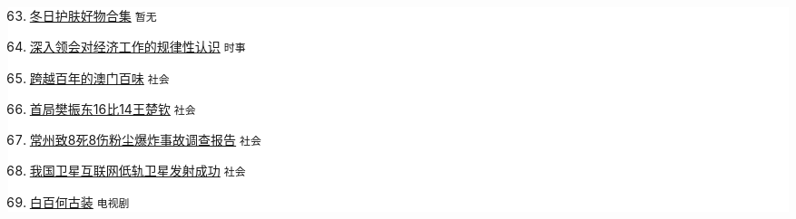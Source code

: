 63. [冬日护肤好物合集](https://m.weibo.cn/search?containerid=100103type%3D1%26t%3D10%26q%3D%E5%86%AC%E6%97%A5%E6%8A%A4%E8%82%A4%E5%A5%BD%E7%89%A9%E5%90%88%E9%9B%86&stream_entry_id=31&isnewpage=1&extparam=seat%3D1%26c_type%3D31%26cate%3D5001%26realpos%3D40%26flag%3D1%26pos%3D40%26filter_type%3Drealtimehot%26lcate%3D5001%26band_rank%3D40%26stream_entry_id%3D31%26q%3D%25E5%2586%25AC%25E6%2597%25A5%25E6%258A%25A4%25E8%2582%25A4%25E5%25A5%25BD%25E7%2589%25A9%25E5%2590%2588%25E9%259B%2586%26dgr%3D0%26display_time%3D1734356037%26pre_seqid%3D173435603745601754904136) `暂无` 

64. [深入领会对经济工作的规律性认识](https://m.weibo.cn/search?containerid=100103type%3D1%26t%3D10%26q%3D%23%E6%B7%B1%E5%85%A5%E9%A2%86%E4%BC%9A%E5%AF%B9%E7%BB%8F%E6%B5%8E%E5%B7%A5%E4%BD%9C%E7%9A%84%E8%A7%84%E5%BE%8B%E6%80%A7%E8%AE%A4%E8%AF%86%23&stream_entry_id=51&isnewpage=1&extparam=seat%3D1%26c_type%3D51%26q%3D%2523%25E6%25B7%25B1%25E5%2585%25A5%25E9%25A2%2586%25E4%25BC%259A%25E5%25AF%25B9%25E7%25BB%258F%25E6%25B5%258E%25E5%25B7%25A5%25E4%25BD%259C%25E7%259A%2584%25E8%25A7%2584%25E5%25BE%258B%25E6%2580%25A7%25E8%25AE%25A4%25E8%25AF%2586%2523%26cate%3D10103%26pos%3D0%26dgr%3D0%26filter_type%3Drealtimehot%26stream_entry_id%3D51%26display_time%3D1734353696%26pre_seqid%3D173435369688701800633113) `时事` 

65. [跨越百年的澳门百味](https://m.weibo.cn/search?containerid=100103type%3D1%26t%3D10%26q%3D%23%E8%B7%A8%E8%B6%8A%E7%99%BE%E5%B9%B4%E7%9A%84%E6%BE%B3%E9%97%A8%E7%99%BE%E5%91%B3%23&stream_entry_id=31&isnewpage=1&extparam=seat%3D1%26flag%3D0%26realpos%3D3%26lcate%3D5001%26c_type%3D31%26cate%3D5001%26q%3D%2523%25E8%25B7%25A8%25E8%25B6%258A%25E7%2599%25BE%25E5%25B9%25B4%25E7%259A%2584%25E6%25BE%25B3%25E9%2597%25A8%25E7%2599%25BE%25E5%2591%25B3%2523%26pos%3D2%26filter_type%3Drealtimehot%26dgr%3D0%26band_rank%3D3%26stream_entry_id%3D31%26display_time%3D1734353696%26pre_seqid%3D173435369688701800633113) `社会` 

66. [首局樊振东16比14王楚钦](https://m.weibo.cn/search?containerid=100103type%3D1%26t%3D10%26q%3D%23%E9%A6%96%E5%B1%80%E6%A8%8A%E6%8C%AF%E4%B8%9C16%E6%AF%9414%E7%8E%8B%E6%A5%9A%E9%92%A6%23&stream_entry_id=31&isnewpage=1&extparam=seat%3D1%26flag%3D1%26realpos%3D10%26lcate%3D5001%26c_type%3D31%26cate%3D5001%26q%3D%2523%25E9%25A6%2596%25E5%25B1%2580%25E6%25A8%258A%25E6%258C%25AF%25E4%25B8%259C16%25E6%25AF%259414%25E7%258E%258B%25E6%25A5%259A%25E9%2592%25A6%2523%26pos%3D10%26filter_type%3Drealtimehot%26dgr%3D0%26band_rank%3D10%26stream_entry_id%3D31%26display_time%3D1734353696%26pre_seqid%3D173435369688701800633113) `社会` 

67. [常州致8死8伤粉尘爆炸事故调查报告](https://m.weibo.cn/search?containerid=100103type%3D1%26t%3D10%26q%3D%23%E5%B8%B8%E5%B7%9E%E8%87%B48%E6%AD%BB8%E4%BC%A4%E7%B2%89%E5%B0%98%E7%88%86%E7%82%B8%E4%BA%8B%E6%95%85%E8%B0%83%E6%9F%A5%E6%8A%A5%E5%91%8A%23&stream_entry_id=31&isnewpage=1&extparam=seat%3D1%26flag%3D1%26realpos%3D15%26lcate%3D5001%26c_type%3D31%26cate%3D5001%26q%3D%2523%25E5%25B8%25B8%25E5%25B7%259E%25E8%2587%25B48%25E6%25AD%25BB8%25E4%25BC%25A4%25E7%25B2%2589%25E5%25B0%2598%25E7%2588%2586%25E7%2582%25B8%25E4%25BA%258B%25E6%2595%2585%25E8%25B0%2583%25E6%259F%25A5%25E6%258A%25A5%25E5%2591%258A%2523%26pos%3D15%26filter_type%3Drealtimehot%26dgr%3D0%26band_rank%3D15%26stream_entry_id%3D31%26display_time%3D1734353696%26pre_seqid%3D173435369688701800633113) `社会` 

68. [我国卫星互联网低轨卫星发射成功](https://m.weibo.cn/search?containerid=100103type%3D1%26t%3D10%26q%3D%23%E6%88%91%E5%9B%BD%E5%8D%AB%E6%98%9F%E4%BA%92%E8%81%94%E7%BD%91%E4%BD%8E%E8%BD%A8%E5%8D%AB%E6%98%9F%E5%8F%91%E5%B0%84%E6%88%90%E5%8A%9F%23&stream_entry_id=31&isnewpage=1&extparam=seat%3D1%26flag%3D1%26realpos%3D17%26lcate%3D5001%26c_type%3D31%26cate%3D5001%26q%3D%2523%25E6%2588%2591%25E5%259B%25BD%25E5%258D%25AB%25E6%2598%259F%25E4%25BA%2592%25E8%2581%2594%25E7%25BD%2591%25E4%25BD%258E%25E8%25BD%25A8%25E5%258D%25AB%25E6%2598%259F%25E5%258F%2591%25E5%25B0%2584%25E6%2588%2590%25E5%258A%259F%2523%26pos%3D17%26filter_type%3Drealtimehot%26dgr%3D0%26band_rank%3D17%26stream_entry_id%3D31%26display_time%3D1734353696%26pre_seqid%3D173435369688701800633113) `社会` 

69. [白百何古装](https://m.weibo.cn/search?containerid=100103type%3D1%26t%3D10%26q%3D%E7%99%BD%E7%99%BE%E4%BD%95%E5%8F%A4%E8%A3%85&stream_entry_id=31&isnewpage=1&extparam=seat%3D1%26flag%3D1%26realpos%3D19%26lcate%3D5001%26c_type%3D31%26cate%3D5001%26q%3D%25E7%2599%25BD%25E7%2599%25BE%25E4%25BD%2595%25E5%258F%25A4%25E8%25A3%2585%26pos%3D19%26filter_type%3Drealtimehot%26dgr%3D0%26band_rank%3D19%26stream_entry_id%3D31%26display_time%3D1734353696%26pre_seqid%3D173435369688701800633113) `电视剧` 
